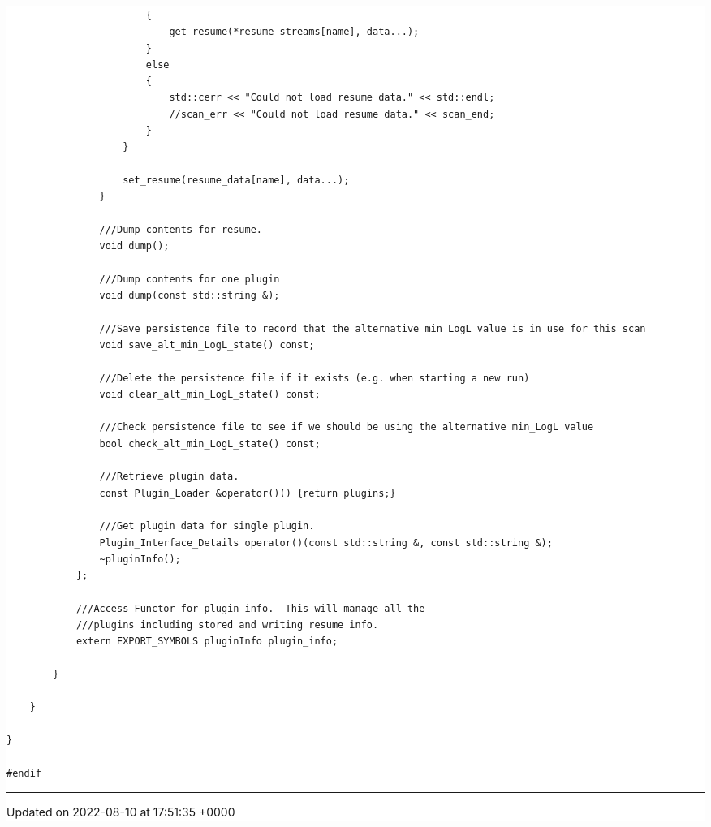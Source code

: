 ```
                        {
                            get_resume(*resume_streams[name], data...);
                        }
                        else
                        {
                            std::cerr << "Could not load resume data." << std::endl;
                            //scan_err << "Could not load resume data." << scan_end;
                        }
                    }

                    set_resume(resume_data[name], data...);
                }

                ///Dump contents for resume.
                void dump();

                ///Dump contents for one plugin
                void dump(const std::string &);

                ///Save persistence file to record that the alternative min_LogL value is in use for this scan
                void save_alt_min_LogL_state() const;

                ///Delete the persistence file if it exists (e.g. when starting a new run)
                void clear_alt_min_LogL_state() const;

                ///Check persistence file to see if we should be using the alternative min_LogL value
                bool check_alt_min_LogL_state() const;

                ///Retrieve plugin data.
                const Plugin_Loader &operator()() {return plugins;}

                ///Get plugin data for single plugin.
                Plugin_Interface_Details operator()(const std::string &, const std::string &);
                ~pluginInfo();
            };

            ///Access Functor for plugin info.  This will manage all the
            ///plugins including stored and writing resume info.
            extern EXPORT_SYMBOLS pluginInfo plugin_info;

        }

    }

}

#endif
```


-------------------------------

Updated on 2022-08-10 at 17:51:35 +0000
